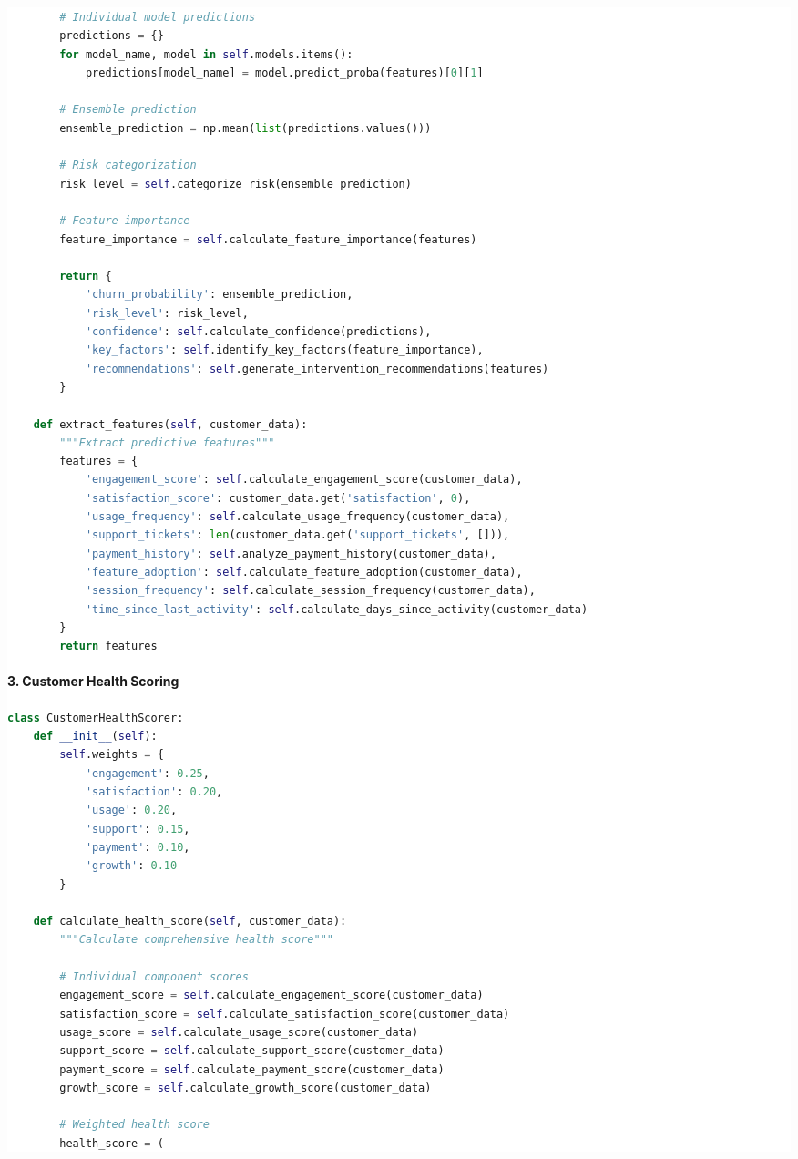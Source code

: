 ```python
        # Individual model predictions
        predictions = {}
        for model_name, model in self.models.items():
            predictions[model_name] = model.predict_proba(features)[0][1]
        
        # Ensemble prediction
        ensemble_prediction = np.mean(list(predictions.values()))
        
        # Risk categorization
        risk_level = self.categorize_risk(ensemble_prediction)
        
        # Feature importance
        feature_importance = self.calculate_feature_importance(features)
        
        return {
            'churn_probability': ensemble_prediction,
            'risk_level': risk_level,
            'confidence': self.calculate_confidence(predictions),
            'key_factors': self.identify_key_factors(feature_importance),
            'recommendations': self.generate_intervention_recommendations(features)
        }
    
    def extract_features(self, customer_data):
        """Extract predictive features"""
        features = {
            'engagement_score': self.calculate_engagement_score(customer_data),
            'satisfaction_score': customer_data.get('satisfaction', 0),
            'usage_frequency': self.calculate_usage_frequency(customer_data),
            'support_tickets': len(customer_data.get('support_tickets', [])),
            'payment_history': self.analyze_payment_history(customer_data),
            'feature_adoption': self.calculate_feature_adoption(customer_data),
            'session_frequency': self.calculate_session_frequency(customer_data),
            'time_since_last_activity': self.calculate_days_since_activity(customer_data)
        }
        return features
```

#### **3. Customer Health Scoring**
```python
class CustomerHealthScorer:
    def __init__(self):
        self.weights = {
            'engagement': 0.25,
            'satisfaction': 0.20,
            'usage': 0.20,
            'support': 0.15,
            'payment': 0.10,
            'growth': 0.10
        }
    
    def calculate_health_score(self, customer_data):
        """Calculate comprehensive health score"""
        
        # Individual component scores
        engagement_score = self.calculate_engagement_score(customer_data)
        satisfaction_score = self.calculate_satisfaction_score(customer_data)
        usage_score = self.calculate_usage_score(customer_data)
        support_score = self.calculate_support_score(customer_data)
        payment_score = self.calculate_payment_score(customer_data)
        growth_score = self.calculate_growth_score(customer_data)
        
        # Weighted health score
        health_score = (
```